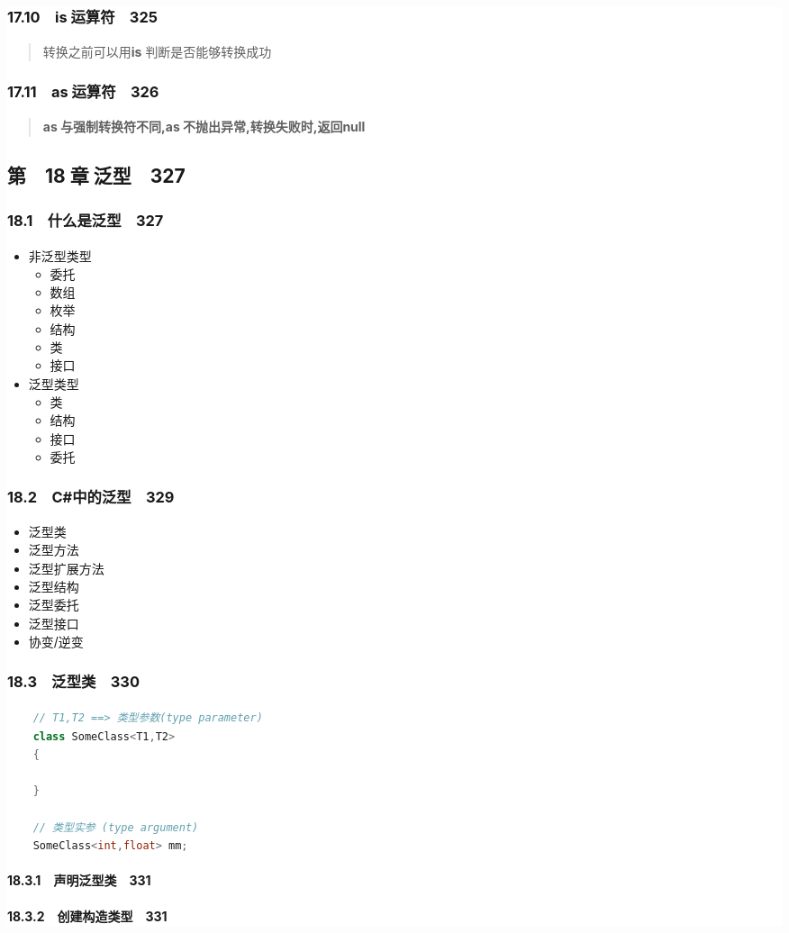 ### 17.10　is 运算符　325

> 转换之前可以用**is** 判断是否能够转换成功

### 17.11　as 运算符　326

> **as 与强制转换符不同,as 不抛出异常,转换失败时,返回null**

## 第　18 章 泛型　327

### 18.1　什么是泛型　327

- 非泛型类型
  - 委托
  - 数组
  - 枚举
  - 结构
  - 类
  - 接口
- 泛型类型
  - 类
  - 结构
  - 接口
  - 委托

### 18.2　C#中的泛型　329

- 泛型类
- 泛型方法
- 泛型扩展方法
- 泛型结构
- 泛型委托
- 泛型接口
- 协变/逆变

### 18.3　泛型类　330

```C#
    // T1,T2 ==> 类型参数(type parameter)
	class SomeClass<T1,T2>
    {

    }

    // 类型实参 (type argument)
    SomeClass<int,float> mm;
```



#### 18.3.1　声明泛型类　331

#### 18.3.2　创建构造类型　331

